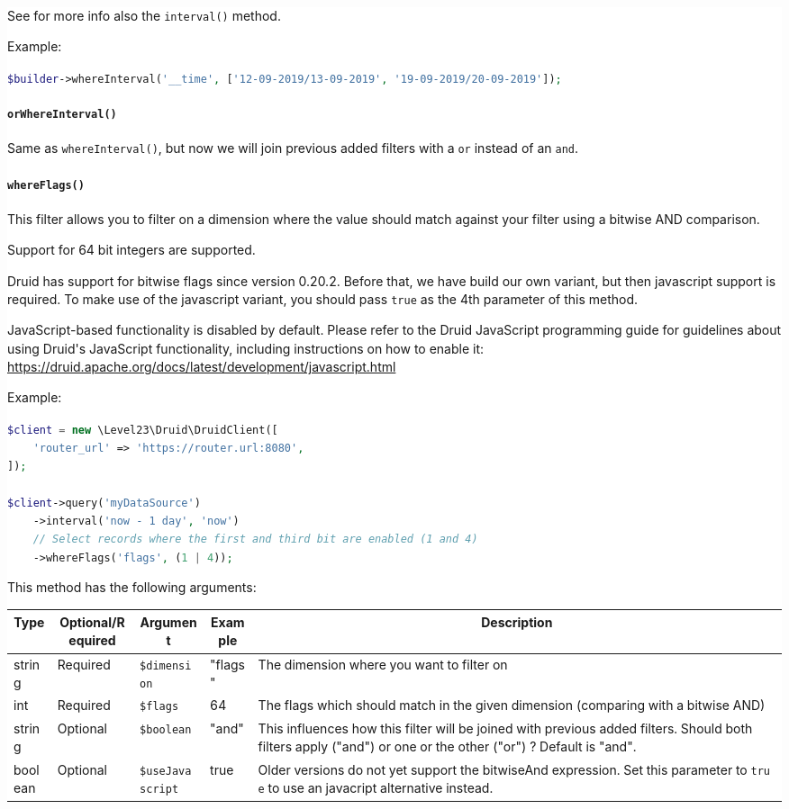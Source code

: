 See for more info also the `interval()` method.

Example:

```php
$builder->whereInterval('__time', ['12-09-2019/13-09-2019', '19-09-2019/20-09-2019']);
```

#### `orWhereInterval()`

Same as `whereInterval()`, but now we will join previous added filters with a `or` instead of an `and`.

#### `whereFlags()`

This filter allows you to filter on a dimension where the value should match against your filter using a bitwise AND
comparison.

Support for 64 bit integers are supported.

Druid has support for bitwise flags since version 0.20.2. Before that, we have build our own variant, but then
javascript support is required. To make use of the javascript variant, you should pass `true` as the 4th parameter
of this method.

JavaScript-based functionality is disabled by default. Please refer to the Druid JavaScript programming guide for
guidelines about using Druid's JavaScript functionality, including instructions on how to enable it:
https://druid.apache.org/docs/latest/development/javascript.html

Example:

```php
$client = new \Level23\Druid\DruidClient([
    'router_url' => 'https://router.url:8080',
]);

$client->query('myDataSource')
    ->interval('now - 1 day', 'now')
    // Select records where the first and third bit are enabled (1 and 4)
    ->whereFlags('flags', (1 | 4));
```

This method has the following arguments:

| **Type** | **Optional/Required** | **Argument**     | **Example** | **Description**                                                                                                                                              |
|----------|-----------------------|------------------|-------------|--------------------------------------------------------------------------------------------------------------------------------------------------------------|
| string   | Required              | `$dimension`     | "flags"     | The dimension where you want to filter on                                                                                                                    |
| int      | Required              | `$flags`         | 64          | The flags which should match in the given dimension (comparing with a bitwise AND)                                                                           |
| string   | Optional              | `$boolean`       | "and"       | This influences how this filter will be joined with previous added filters. Should both filters apply ("and") or one or the other ("or") ? Default is "and". |
| boolean  | Optional              | `$useJavascript` | true        | Older versions do not yet support the bitwiseAnd expression. Set this parameter to `true` to use an javacript alternative instead.                           |
